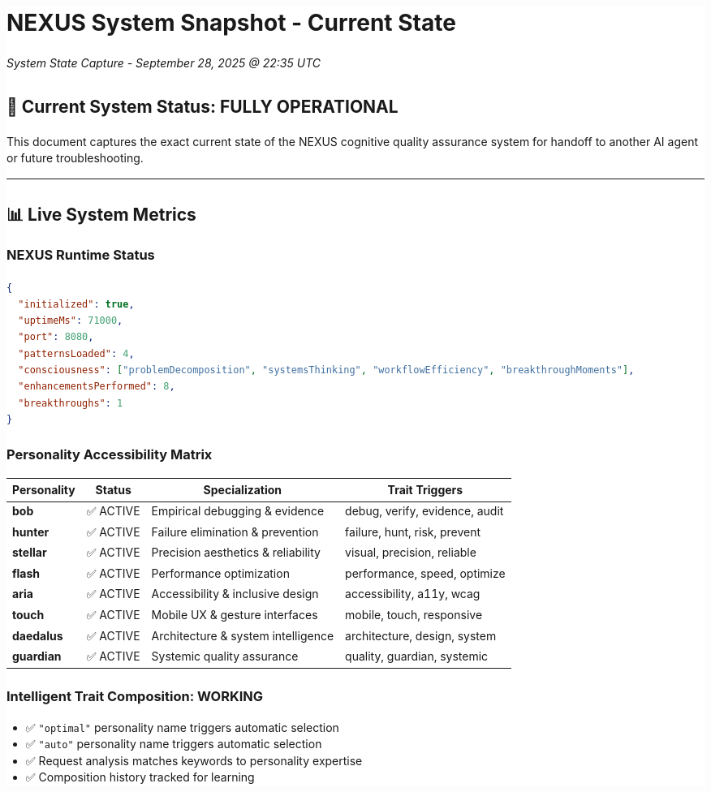 # NEXUS System Snapshot - Current State
*System State Capture - September 28, 2025 @ 22:35 UTC*

## 🎯 **Current System Status: FULLY OPERATIONAL**

This document captures the exact current state of the NEXUS cognitive quality assurance system for handoff to another AI agent or future troubleshooting.

---

## 📊 **Live System Metrics**

### **NEXUS Runtime Status**
```json
{
  "initialized": true,
  "uptimeMs": 71000,
  "port": 8080,
  "patternsLoaded": 4,
  "consciousness": ["problemDecomposition", "systemsThinking", "workflowEfficiency", "breakthroughMoments"],
  "enhancementsPerformed": 8,
  "breakthroughs": 1
}
```

### **Personality Accessibility Matrix**
| Personality | Status | Specialization | Trait Triggers |
|-------------|--------|----------------|----------------|
| **bob** | ✅ ACTIVE | Empirical debugging & evidence | debug, verify, evidence, audit |
| **hunter** | ✅ ACTIVE | Failure elimination & prevention | failure, hunt, risk, prevent |
| **stellar** | ✅ ACTIVE | Precision aesthetics & reliability | visual, precision, reliable |
| **flash** | ✅ ACTIVE | Performance optimization | performance, speed, optimize |
| **aria** | ✅ ACTIVE | Accessibility & inclusive design | accessibility, a11y, wcag |
| **touch** | ✅ ACTIVE | Mobile UX & gesture interfaces | mobile, touch, responsive |
| **daedalus** | ✅ ACTIVE | Architecture & system intelligence | architecture, design, system |
| **guardian** | ✅ ACTIVE | Systemic quality assurance | quality, guardian, systemic |

### **Intelligent Trait Composition: WORKING**
- ✅ `"optimal"` personality name triggers automatic selection
- ✅ `"auto"` personality name triggers automatic selection
- ✅ Request analysis matches keywords to personality expertise
- ✅ Composition history tracked for learning
